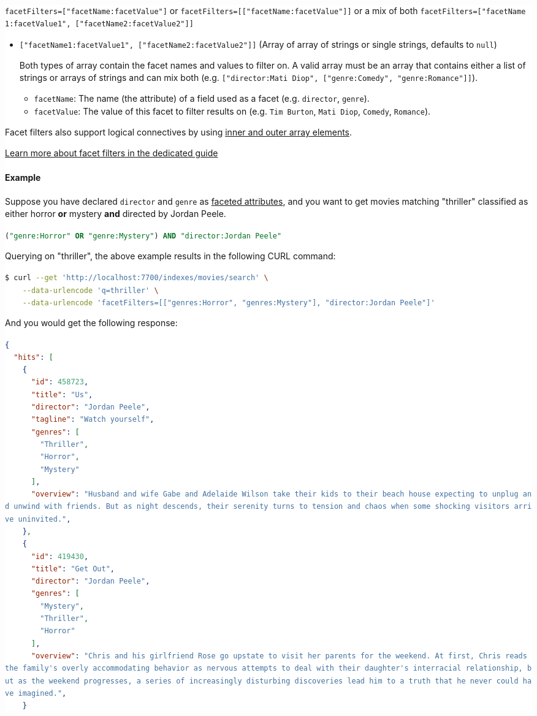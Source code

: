 `facetFilters=["facetName:facetValue"]` or `facetFilters=[["facetName:facetValue"]]`
or a mix of both `facetFilters=["facetName1:facetValue1", ["facetName2:facetValue2"]]`

- `["facetName1:facetValue1", ["facetName2:facetValue2"]]` (Array of array of strings or single strings, defaults to `null`)

  Both types of array contain the facet names and values to filter on.
  A valid array must be an array that contains either a list of strings or arrays of strings and can mix both (e.g. `["director:Mati Diop", ["genre:Comedy", "genre:Romance"]]`).

  - `facetName`: The name (the attribute) of a field used as a facet (e.g. `director`, `genre`).
  - `facetValue`: The value of this facet to filter results on (e.g. `Tim Burton`, `Mati Diop`, `Comedy`, `Romance`).

Facet filters also support logical connectives by using [inner and outer array elements](http://localhost:8080/guides/advanced_guides/faceted_search.md#using-facets).

[Learn more about facet filters in the dedicated guide](/guides/advanced_guides/faceted_search.md)

#### Example

Suppose you have declared `director` and `genre` as [faceted attributes](/guides/advanced_guides/settings.md#attributes-for-faceting), and you want to get movies matching "thriller" classified as either horror **or** mystery **and** directed by Jordan Peele.

```SQL
("genre:Horror" OR "genre:Mystery") AND "director:Jordan Peele"
```

Querying on "thriller", the above example results in the following CURL command:

```bash
$ curl --get 'http://localhost:7700/indexes/movies/search' \
    --data-urlencode 'q=thriller' \
    --data-urlencode 'facetFilters=[["genres:Horror", "genres:Mystery"], "director:Jordan Peele"]'
```

And you would get the following response:

```json
{
  "hits": [
    {
      "id": 458723,
      "title": "Us",
      "director": "Jordan Peele",
      "tagline": "Watch yourself",
      "genres": [
        "Thriller",
        "Horror",
        "Mystery"
      ],
      "overview": "Husband and wife Gabe and Adelaide Wilson take their kids to their beach house expecting to unplug and unwind with friends. But as night descends, their serenity turns to tension and chaos when some shocking visitors arrive uninvited.",
    },
    {
      "id": 419430,
      "title": "Get Out",
      "director": "Jordan Peele",
      "genres": [
        "Mystery",
        "Thriller",
        "Horror"
      ],
      "overview": "Chris and his girlfriend Rose go upstate to visit her parents for the weekend. At first, Chris reads the family's overly accommodating behavior as nervous attempts to deal with their daughter's interracial relationship, but as the weekend progresses, a series of increasingly disturbing discoveries lead him to a truth that he never could have imagined.",
    }
```
